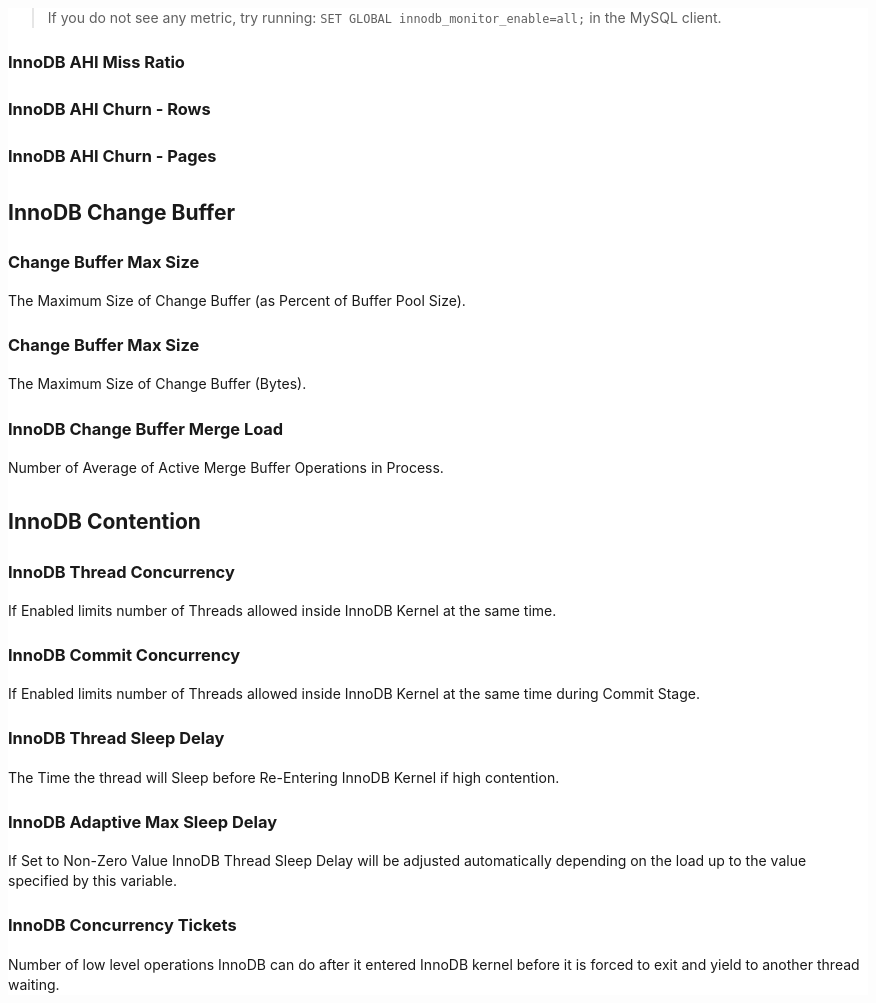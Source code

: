 > If you do not see any metric, try running: `SET GLOBAL innodb_monitor_enable=all;` in the MySQL client.

### InnoDB AHI Miss Ratio



### InnoDB AHI Churn - Rows



### InnoDB AHI Churn - Pages



## InnoDB Change Buffer

### Change Buffer Max Size

The Maximum Size of Change Buffer (as Percent of Buffer Pool Size).

### Change Buffer Max Size

The Maximum Size of Change Buffer (Bytes).

### InnoDB Change Buffer Merge Load

Number of Average of Active Merge Buffer Operations in Process.

## InnoDB Contention

### InnoDB Thread Concurrency

If Enabled limits number of Threads allowed inside InnoDB Kernel at the same time.

### InnoDB Commit Concurrency

If Enabled limits number of Threads allowed inside InnoDB Kernel at the same time during Commit Stage.

### InnoDB Thread Sleep Delay

The Time the thread will Sleep before Re-Entering InnoDB Kernel if high contention.

### InnoDB Adaptive Max Sleep Delay

If Set to Non-Zero Value InnoDB Thread Sleep Delay will be adjusted automatically depending on the load up to the value specified by this variable.

### InnoDB Concurrency Tickets

Number of low level operations InnoDB can do after it entered InnoDB kernel before it is forced to exit and yield to another thread waiting.
